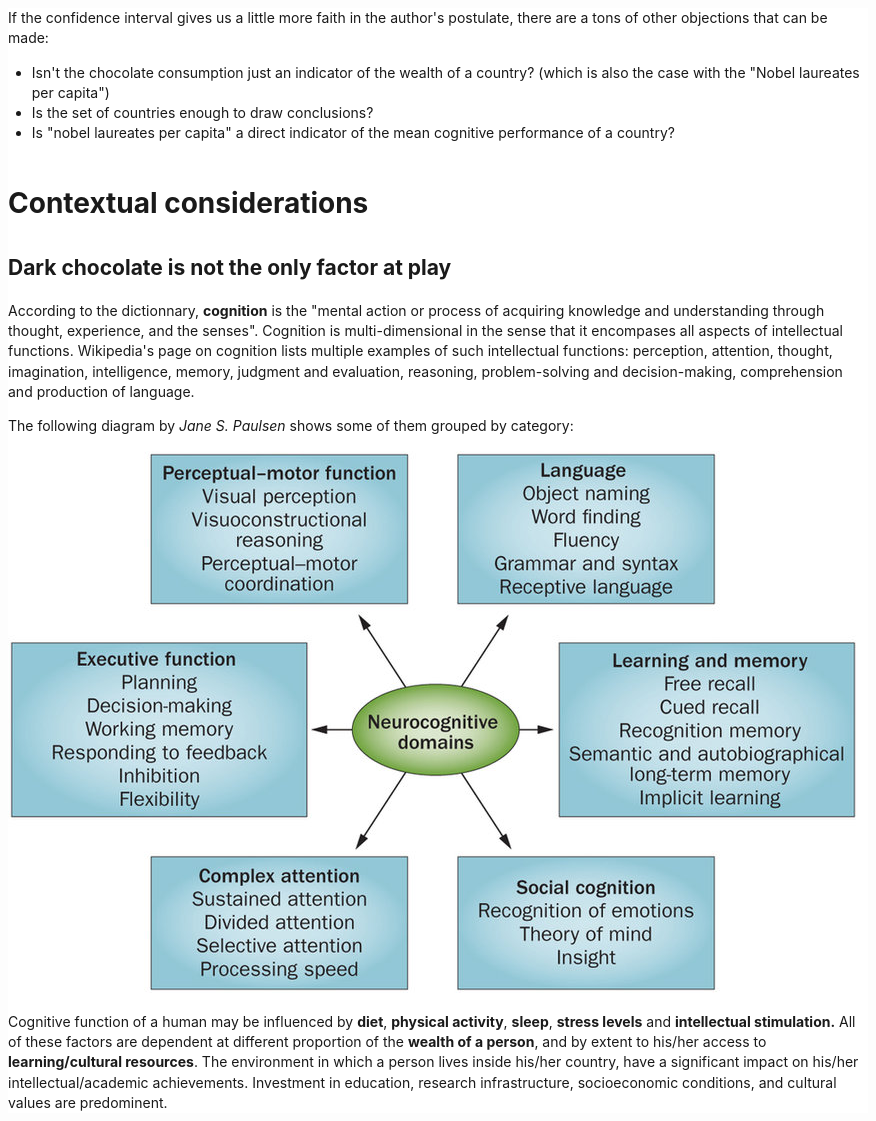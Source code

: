 If the confidence interval gives us a little more faith in the author's postulate, there are a tons of other objections that can be made:
* Isn't the chocolate consumption just an indicator of the wealth of a country? (which is also the case with the "Nobel laureates per capita")
* Is the set of countries enough to draw conclusions?
* Is "nobel laureates per capita" a direct indicator of the mean cognitive performance of a country?

# Contextual considerations
## Dark chocolate is not the only factor at play

According to the dictionnary, **cognition** is the "mental action or process of acquiring knowledge and understanding through thought, experience, and the senses". Cognition is multi-dimensional in the sense that it encompases all aspects of intellectual functions. Wikipedia's page on cognition lists multiple examples of such intellectual functions: perception, attention, thought, imagination, intelligence, memory, judgment and evaluation, reasoning, problem-solving and decision-making, comprehension and production of language.

The following diagram by *Jane S. Paulsen* shows some of them grouped by category:

![alt](/assets/2023-07-25/cognitive-function-Jane-s-Paulsen.jpg)

Cognitive function of a human may be influenced by **diet**, **physical activity**, **sleep**, **stress levels** and **intellectual stimulation.** All of these factors are dependent at different proportion of the **wealth of a person**, and by extent to his/her access to **learning/cultural resources**. The environment in which a person lives inside his/her country, have a significant impact on his/her intellectual/academic achievements. Investment in education, research infrastructure, socioeconomic conditions, and cultural values are predominent.
